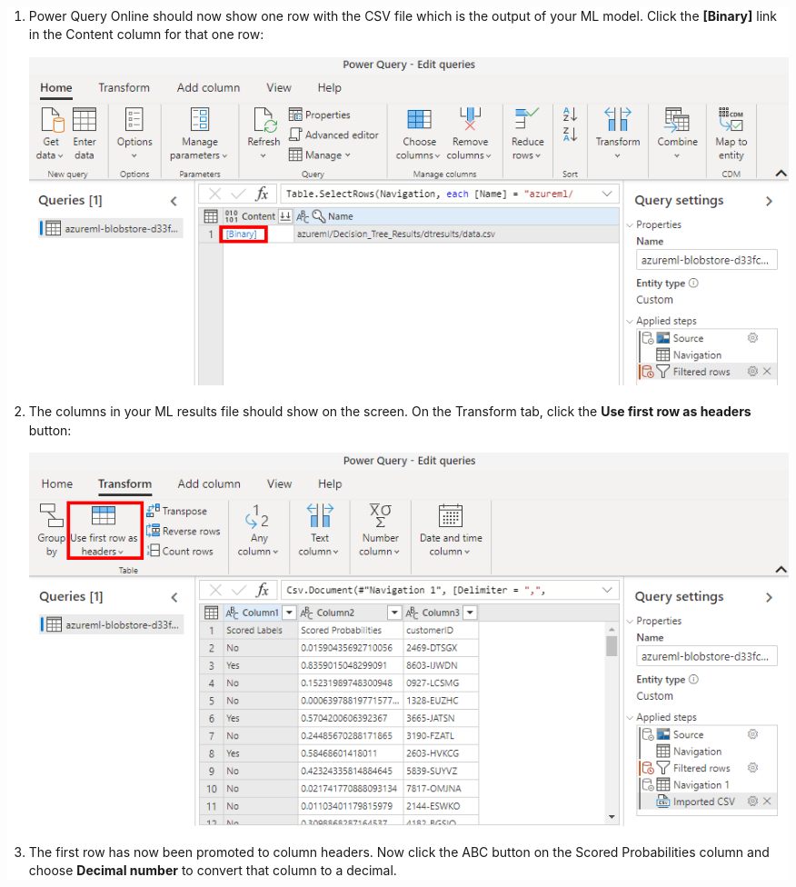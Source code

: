 1.  Power Query Online should now show one row with the CSV file which is
    the output of your ML model. Click the **\[Binary\]** link in the Content
    column for that one row:

    ![](images/lab05/media/image13.png)

1.  The columns in your ML results file should show on the screen. On the
    Transform tab, click the **Use first row as headers** button:

    ![](images/lab05/media/image14.png)

1.  The first row has now been promoted to column headers. Now click the ABC
    button on the Scored Probabilities column and choose **Decimal number** to
    convert that column to a decimal.
